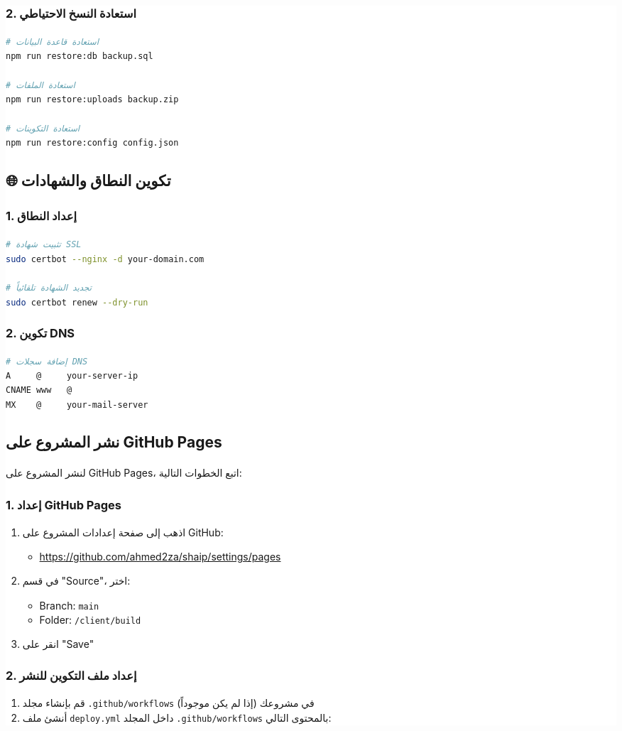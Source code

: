### 2. استعادة النسخ الاحتياطي

```bash
# استعادة قاعدة البيانات
npm run restore:db backup.sql

# استعادة الملفات
npm run restore:uploads backup.zip

# استعادة التكوينات
npm run restore:config config.json
```

## 🌐 تكوين النطاق والشهادات

### 1. إعداد النطاق

```bash
# تثبيت شهادة SSL
sudo certbot --nginx -d your-domain.com

# تجديد الشهادة تلقائياً
sudo certbot renew --dry-run
```

### 2. تكوين DNS

```bash
# إضافة سجلات DNS
A     @     your-server-ip
CNAME www   @
MX    @     your-mail-server
```

## نشر المشروع على GitHub Pages

لنشر المشروع على GitHub Pages، اتبع الخطوات التالية:

### 1. إعداد GitHub Pages

1. اذهب إلى صفحة إعدادات المشروع على GitHub:
   - https://github.com/ahmed2za/shaip/settings/pages

2. في قسم "Source"، اختر:
   - Branch: `main`
   - Folder: `/client/build`

3. انقر على "Save"

### 2. إعداد ملف التكوين للنشر

1. قم بإنشاء مجلد `.github/workflows` في مشروعك (إذا لم يكن موجوداً)
2. أنشئ ملف `deploy.yml` داخل المجلد `.github/workflows` بالمحتوى التالي:
